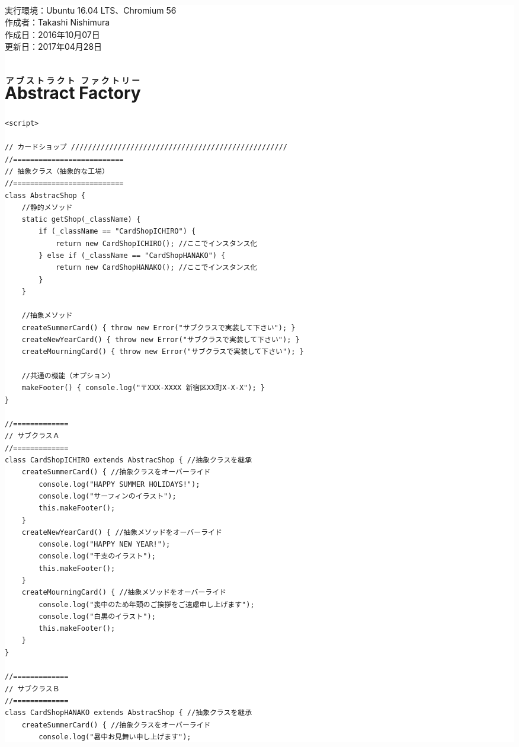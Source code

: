 実行環境：Ubuntu 16.04 LTS、Chromium 56  
作成者：Takashi Nishimura  
作成日：2016年10月07日  
更新日：2017年04月28日


<a name="AbstractFactory"></a>
# <b><ruby>Abstract Factory<rt>アブストラクト ファクトリー</rt></ruby></b>

```
<script>

// カードショップ ///////////////////////////////////////////////////
//==========================
// 抽象クラス（抽象的な工場）
//==========================
class AbstracShop {
    //静的メソッド
    static getShop(_className) {
        if (_className == "CardShopICHIRO") {
            return new CardShopICHIRO(); //ここでインスタンス化
        } else if (_className == "CardShopHANAKO") {
            return new CardShopHANAKO(); //ここでインスタンス化
        }
    }

    //抽象メソッド
    createSummerCard() { throw new Error("サブクラスで実装して下さい"); }
    createNewYearCard() { throw new Error("サブクラスで実装して下さい"); }
    createMourningCard() { throw new Error("サブクラスで実装して下さい"); }

    //共通の機能（オプション）
    makeFooter() { console.log("〒XXX-XXXX 新宿区XX町X-X-X"); }
}

//=============
// サブクラスＡ
//=============
class CardShopICHIRO extends AbstracShop { //抽象クラスを継承
    createSummerCard() { //抽象クラスをオーバーライド
        console.log("HAPPY SUMMER HOLIDAYS!");
        console.log("サーフィンのイラスト");
        this.makeFooter();
    }
    createNewYearCard() { //抽象メソッドをオーバーライド
        console.log("HAPPY NEW YEAR!");
        console.log("干支のイラスト");
        this.makeFooter();
    }
    createMourningCard() { //抽象メソッドをオーバーライド
        console.log("喪中のため年頭のご挨拶をご遠慮申し上げます");
        console.log("白黒のイラスト");
        this.makeFooter();
    }
}

//=============
// サブクラスＢ
//=============
class CardShopHANAKO extends AbstracShop { //抽象クラスを継承
    createSummerCard() { //抽象クラスをオーバーライド
        console.log("暑中お見舞い申し上げます");
```